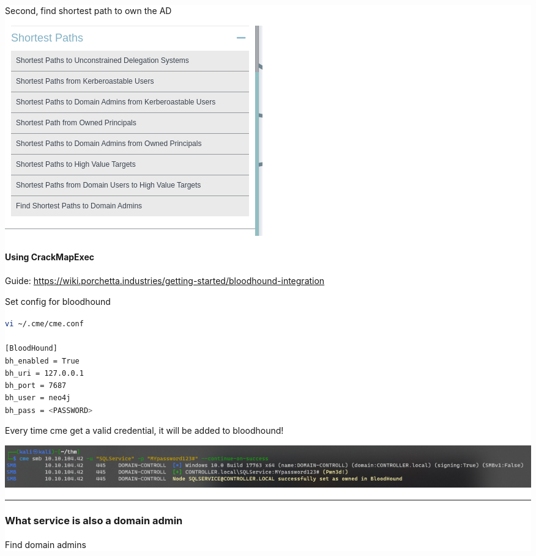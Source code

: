 Second, find shortest path to own the AD

![](/assets/obsidian/49efc1c52a11a9d3a0afa6d63c4a25f4.png)


#### Using CrackMapExec

Guide: https://wiki.porchetta.industries/getting-started/bloodhound-integration

Set config for bloodhound

```bash
vi ~/.cme/cme.conf

[BloodHound]
bh_enabled = True
bh_uri = 127.0.0.1
bh_port = 7687
bh_user = neo4j
bh_pass = <PASSWORD>
```

Every time cme get a valid credential, it will be added to bloodhound!

![](/assets/obsidian/05d10b80c15df109a406c3f63b1ec4f9.png)

---


### What service is also a domain admin

Find domain admins
